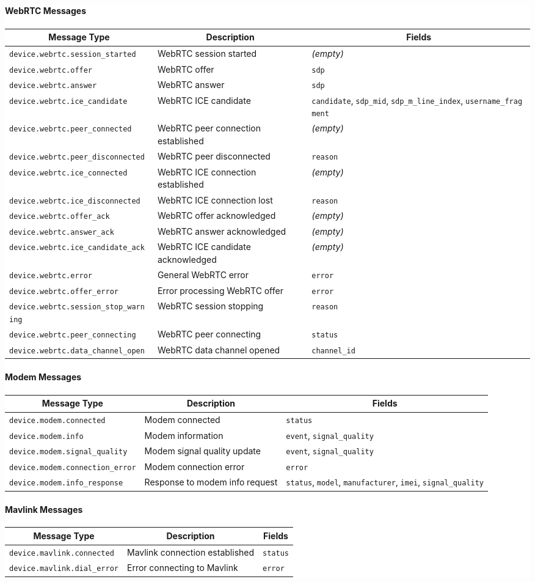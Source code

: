 #### WebRTC Messages

| Message Type | Description | Fields |
|--------------|-------------|--------|
| `device.webrtc.session_started` | WebRTC session started | *(empty)* |
| `device.webrtc.offer` | WebRTC offer | `sdp` |
| `device.webrtc.answer` | WebRTC answer | `sdp` |
| `device.webrtc.ice_candidate` | WebRTC ICE candidate | `candidate`, `sdp_mid`, `sdp_m_line_index`, `username_fragment` |
| `device.webrtc.peer_connected` | WebRTC peer connection established | *(empty)* |
| `device.webrtc.peer_disconnected` | WebRTC peer disconnected | `reason` |
| `device.webrtc.ice_connected` | WebRTC ICE connection established | *(empty)* |
| `device.webrtc.ice_disconnected` | WebRTC ICE connection lost | `reason` |
| `device.webrtc.offer_ack` | WebRTC offer acknowledged | *(empty)* |
| `device.webrtc.answer_ack` | WebRTC answer acknowledged | *(empty)* |
| `device.webrtc.ice_candidate_ack` | WebRTC ICE candidate acknowledged | *(empty)* |
| `device.webrtc.error` | General WebRTC error | `error` |
| `device.webrtc.offer_error` | Error processing WebRTC offer | `error` |
| `device.webrtc.session_stop_warning` | WebRTC session stopping | `reason` |
| `device.webrtc.peer_connecting` | WebRTC peer connecting | `status` |
| `device.webrtc.data_channel_open` | WebRTC data channel opened | `channel_id` |

#### Modem Messages

| Message Type | Description | Fields |
|--------------|-------------|--------|
| `device.modem.connected` | Modem connected | `status` |
| `device.modem.info` | Modem information | `event`, `signal_quality` |
| `device.modem.signal_quality` | Modem signal quality update | `event`, `signal_quality` |
| `device.modem.connection_error` | Modem connection error | `error` |
| `device.modem.info_response` | Response to modem info request | `status`, `model`, `manufacturer`, `imei`, `signal_quality` |

#### Mavlink Messages

| Message Type | Description | Fields |
|--------------|-------------|--------|
| `device.mavlink.connected` | Mavlink connection established | `status` |
| `device.mavlink.dial_error` | Error connecting to Mavlink | `error` |
